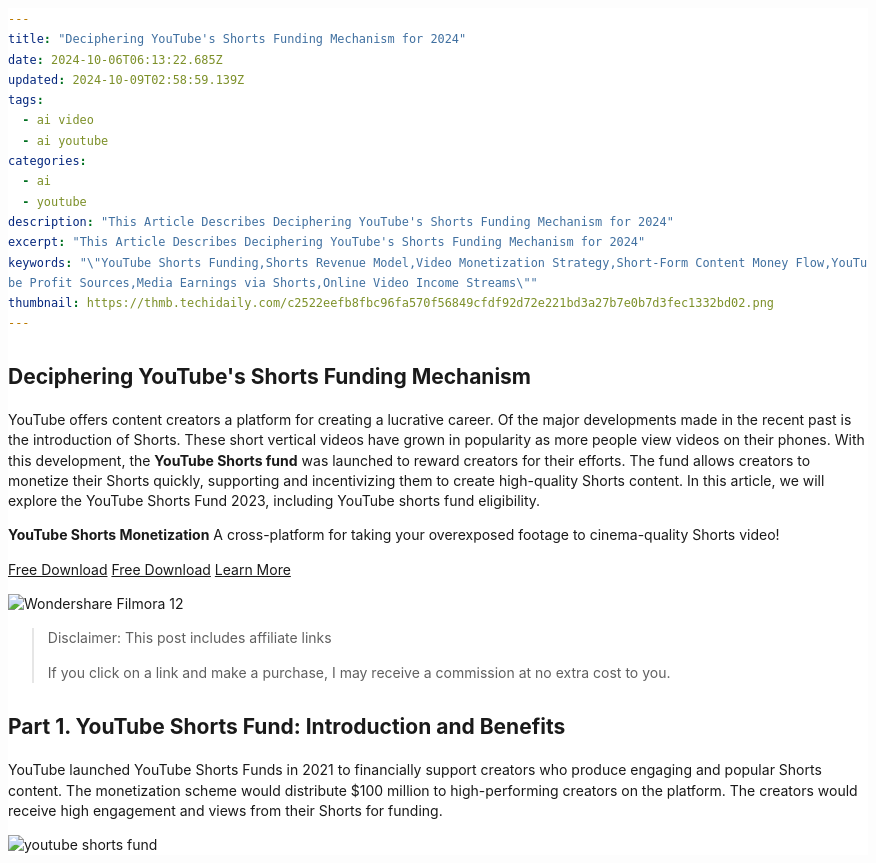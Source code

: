 ```yaml
---
title: "Deciphering YouTube's Shorts Funding Mechanism for 2024"
date: 2024-10-06T06:13:22.685Z
updated: 2024-10-09T02:58:59.139Z
tags:
  - ai video
  - ai youtube
categories:
  - ai
  - youtube
description: "This Article Describes Deciphering YouTube's Shorts Funding Mechanism for 2024"
excerpt: "This Article Describes Deciphering YouTube's Shorts Funding Mechanism for 2024"
keywords: "\"YouTube Shorts Funding,Shorts Revenue Model,Video Monetization Strategy,Short-Form Content Money Flow,YouTube Profit Sources,Media Earnings via Shorts,Online Video Income Streams\""
thumbnail: https://thmb.techidaily.com/c2522eefb8fbc96fa570f56849cfdf92d72e221bd3a27b7e0b7d3fec1332bd02.png
---
```


## Deciphering YouTube's Shorts Funding Mechanism

YouTube offers content creators a platform for creating a lucrative career. Of the major developments made in the recent past is the introduction of Shorts. These short vertical videos have grown in popularity as more people view videos on their phones. With this development, the **YouTube Shorts fund** was launched to reward creators for their efforts. The fund allows creators to monetize their Shorts quickly, supporting and incentivizing them to create high-quality Shorts content. In this article, we will explore the YouTube Shorts Fund 2023, including YouTube shorts fund eligibility.

**YouTube Shorts Monetization** A cross-platform for taking your overexposed footage to cinema-quality Shorts video!

[Free Download](https://tools.techidaily.com/wondershare/filmora/download/) [Free Download](https://tools.techidaily.com/wondershare/filmora/download/) [Learn More](https://tools.techidaily.com/wondershare/filmora/download/)

![Wondershare Filmora 12](https://images.wondershare.com/filmora/banner/filmora-latest-product-box.png)

>  Disclaimer: This post includes affiliate links
>
>  If you click on a link and make a purchase, I may receive a commission at no extra cost to you.
>

## **Part 1\. YouTube Shorts Fund: Introduction and Benefits**

YouTube launched YouTube Shorts Funds in 2021 to financially support creators who produce engaging and popular Shorts content. The monetization scheme would distribute $100 million to high-performing creators on the platform. The creators would receive high engagement and views from their Shorts for funding.

![youtube shorts fund](https://images.wondershare.com/filmora/article-images/2023/everything-you-need-to-know-about-the-youtube-shorts-fund-1.jpeg)
